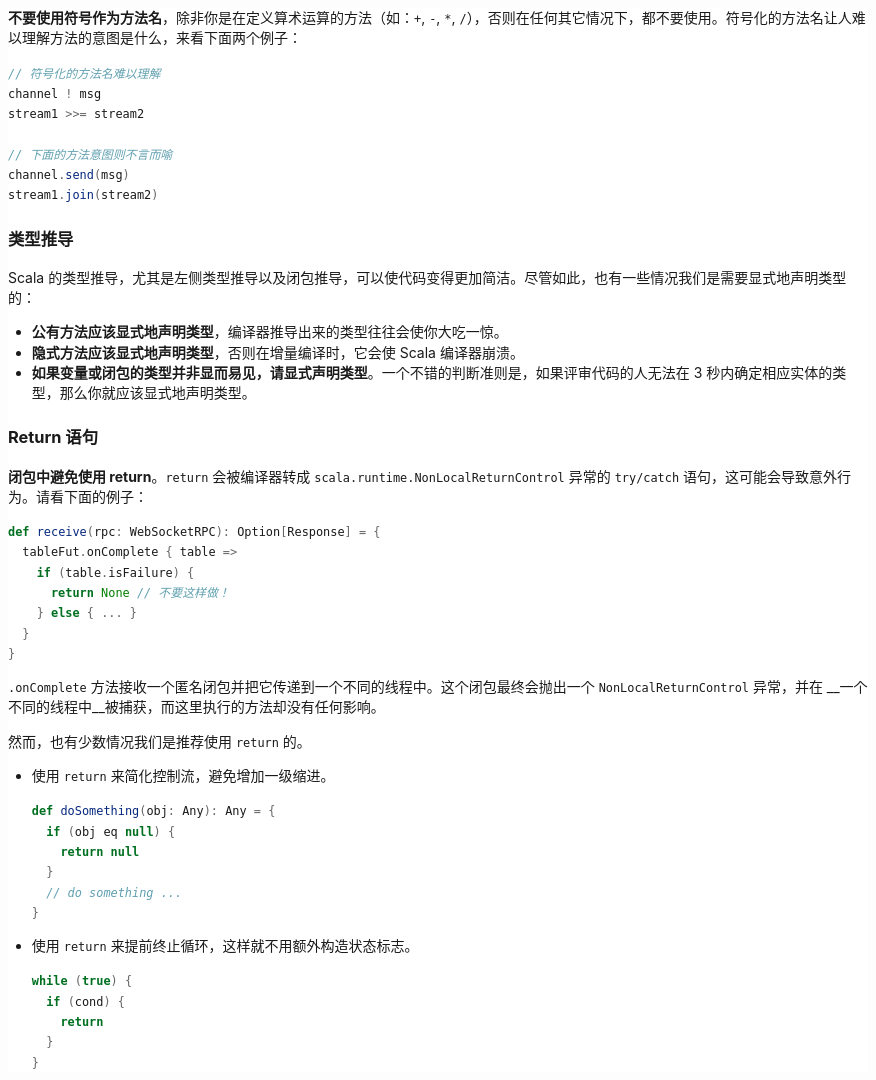 __不要使用符号作为方法名__，除非你是在定义算术运算的方法（如：`+`, `-`, `*`, `/`），否则在任何其它情况下，都不要使用。符号化的方法名让人难以理解方法的意图是什么，来看下面两个例子：

```scala
// 符号化的方法名难以理解
channel ! msg
stream1 >>= stream2

// 下面的方法意图则不言而喻
channel.send(msg)
stream1.join(stream2)
```


### <a name='type_inference'>类型推导</a>

Scala 的类型推导，尤其是左侧类型推导以及闭包推导，可以使代码变得更加简洁。尽管如此，也有一些情况我们是需要显式地声明类型的：

- __公有方法应该显式地声明类型__，编译器推导出来的类型往往会使你大吃一惊。
- __隐式方法应该显式地声明类型__，否则在增量编译时，它会使 Scala 编译器崩溃。
- __如果变量或闭包的类型并非显而易见，请显式声明类型__。一个不错的判断准则是，如果评审代码的人无法在 3 秒内确定相应实体的类型，那么你就应该显式地声明类型。


### <a name='return'>Return 语句</a>

__闭包中避免使用 return__。`return` 会被编译器转成 ``scala.runtime.NonLocalReturnControl`` 异常的 ``try/catch`` 语句，这可能会导致意外行为。请看下面的例子：

  ```scala
  def receive(rpc: WebSocketRPC): Option[Response] = {
    tableFut.onComplete { table =>
      if (table.isFailure) {
        return None // 不要这样做！
      } else { ... }
    }
  }
  ```

`.onComplete` 方法接收一个匿名闭包并把它传递到一个不同的线程中。这个闭包最终会抛出一个 `NonLocalReturnControl` 异常，并在 __一个不同的线程中__被捕获，而这里执行的方法却没有任何影响。

然而，也有少数情况我们是推荐使用 `return` 的。

- 使用 `return` 来简化控制流，避免增加一级缩进。

  ```scala
  def doSomething(obj: Any): Any = {
    if (obj eq null) {
      return null
    }
    // do something ...
  }
  ```

- 使用 `return` 来提前终止循环，这样就不用额外构造状态标志。

  ```scala
  while (true) {
    if (cond) {
      return
    }
  }
  ```
